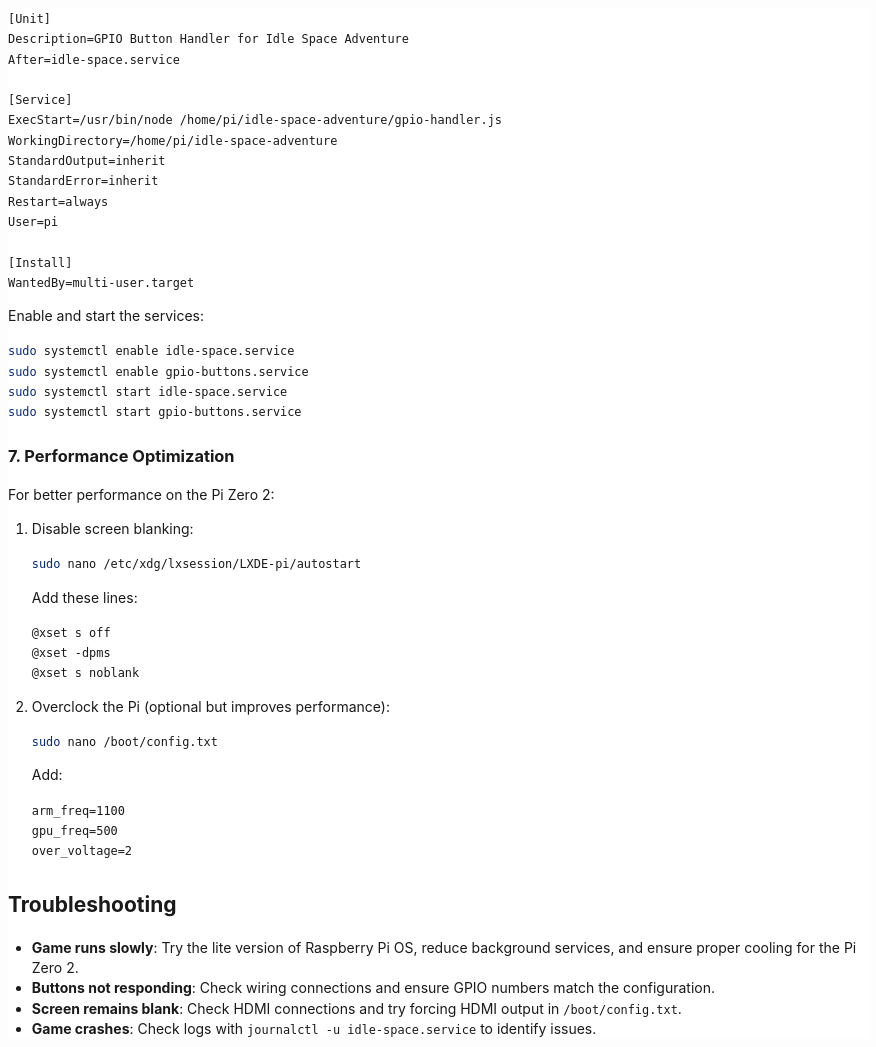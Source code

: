 ```
[Unit]
Description=GPIO Button Handler for Idle Space Adventure
After=idle-space.service

[Service]
ExecStart=/usr/bin/node /home/pi/idle-space-adventure/gpio-handler.js
WorkingDirectory=/home/pi/idle-space-adventure
StandardOutput=inherit
StandardError=inherit
Restart=always
User=pi

[Install]
WantedBy=multi-user.target
```

Enable and start the services:

```bash
sudo systemctl enable idle-space.service
sudo systemctl enable gpio-buttons.service
sudo systemctl start idle-space.service
sudo systemctl start gpio-buttons.service
```

### 7. Performance Optimization

For better performance on the Pi Zero 2:

1. Disable screen blanking:
   ```bash
   sudo nano /etc/xdg/lxsession/LXDE-pi/autostart
   ```
   Add these lines:
   ```
   @xset s off
   @xset -dpms
   @xset s noblank
   ```

2. Overclock the Pi (optional but improves performance):
   ```bash
   sudo nano /boot/config.txt
   ```
   Add:
   ```
   arm_freq=1100
   gpu_freq=500
   over_voltage=2
   ```

## Troubleshooting

- **Game runs slowly**: Try the lite version of Raspberry Pi OS, reduce background services, and ensure proper cooling for the Pi Zero 2.
- **Buttons not responding**: Check wiring connections and ensure GPIO numbers match the configuration.
- **Screen remains blank**: Check HDMI connections and try forcing HDMI output in `/boot/config.txt`.
- **Game crashes**: Check logs with `journalctl -u idle-space.service` to identify issues.
